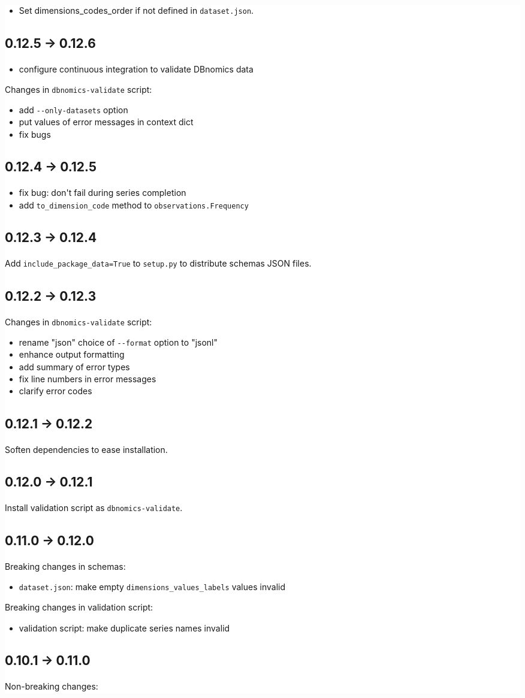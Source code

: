- Set dimensions_codes_order if not defined in `dataset.json`.

## 0.12.5 -> 0.12.6

- configure continuous integration to validate DBnomics data

Changes in `dbnomics-validate` script:

- add `--only-datasets` option
- put values of error messages in context dict
- fix bugs

## 0.12.4 -> 0.12.5

- fix bug: don't fail during series completion
- add `to_dimension_code` method to `observations.Frequency`

## 0.12.3 -> 0.12.4

Add `include_package_data=True` to `setup.py` to distribute schemas JSON files.

## 0.12.2 -> 0.12.3

Changes in `dbnomics-validate` script:

- rename "json" choice of `--format` option to "jsonl"
- enhance output formatting
- add summary of error types
- fix line numbers in error messages
- clarify error codes

## 0.12.1 -> 0.12.2

Soften dependencies to ease installation.

## 0.12.0 -> 0.12.1

Install validation script as `dbnomics-validate`.

## 0.11.0 -> 0.12.0

Breaking changes in schemas:

- `dataset.json`: make empty `dimensions_values_labels` values invalid

Breaking changes in validation script:

- validation script: make duplicate series names invalid

## 0.10.1 -> 0.11.0

Non-breaking changes:
